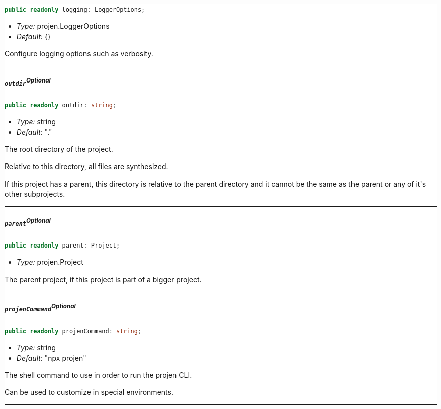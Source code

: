 ```typescript
public readonly logging: LoggerOptions;
```

- *Type:* projen.LoggerOptions
- *Default:* {}

Configure logging options such as verbosity.

---

##### `outdir`<sup>Optional</sup> <a name="outdir" id="@opencloudengineer/py-project.PyProjectOptions.property.outdir"></a>

```typescript
public readonly outdir: string;
```

- *Type:* string
- *Default:* "."

The root directory of the project.

Relative to this directory, all files are synthesized.

If this project has a parent, this directory is relative to the parent
directory and it cannot be the same as the parent or any of it's other
subprojects.

---

##### `parent`<sup>Optional</sup> <a name="parent" id="@opencloudengineer/py-project.PyProjectOptions.property.parent"></a>

```typescript
public readonly parent: Project;
```

- *Type:* projen.Project

The parent project, if this project is part of a bigger project.

---

##### `projenCommand`<sup>Optional</sup> <a name="projenCommand" id="@opencloudengineer/py-project.PyProjectOptions.property.projenCommand"></a>

```typescript
public readonly projenCommand: string;
```

- *Type:* string
- *Default:* "npx projen"

The shell command to use in order to run the projen CLI.

Can be used to customize in special environments.

---